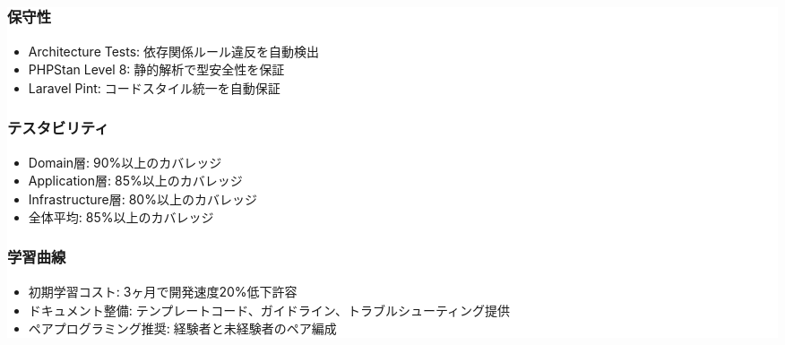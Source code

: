 ### 保守性
- Architecture Tests: 依存関係ルール違反を自動検出
- PHPStan Level 8: 静的解析で型安全性を保証
- Laravel Pint: コードスタイル統一を自動保証

### テスタビリティ
- Domain層: 90%以上のカバレッジ
- Application層: 85%以上のカバレッジ
- Infrastructure層: 80%以上のカバレッジ
- 全体平均: 85%以上のカバレッジ

### 学習曲線
- 初期学習コスト: 3ヶ月で開発速度20%低下許容
- ドキュメント整備: テンプレートコード、ガイドライン、トラブルシューティング提供
- ペアプログラミング推奨: 経験者と未経験者のペア編成
